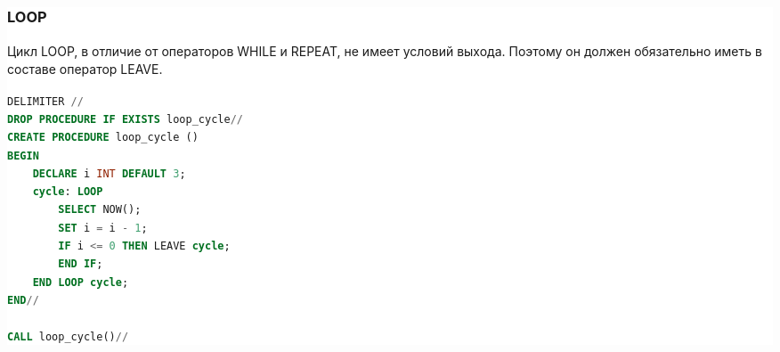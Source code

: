 ### LOOP

Цикл LOOP, в отличие от операторов WHILE и REPEAT, не имеет условий выхода. Поэтому он
должен обязательно иметь в составе оператор LEAVE.

````sql
DELIMITER //
DROP PROCEDURE IF EXISTS loop_cycle//
CREATE PROCEDURE loop_cycle ()
BEGIN
	DECLARE i INT DEFAULT 3;
	cycle: LOOP
		SELECT NOW();
		SET i = i - 1;
		IF i <= 0 THEN LEAVE cycle;
		END IF;
	END LOOP cycle;
END//

CALL loop_cycle()//
````
